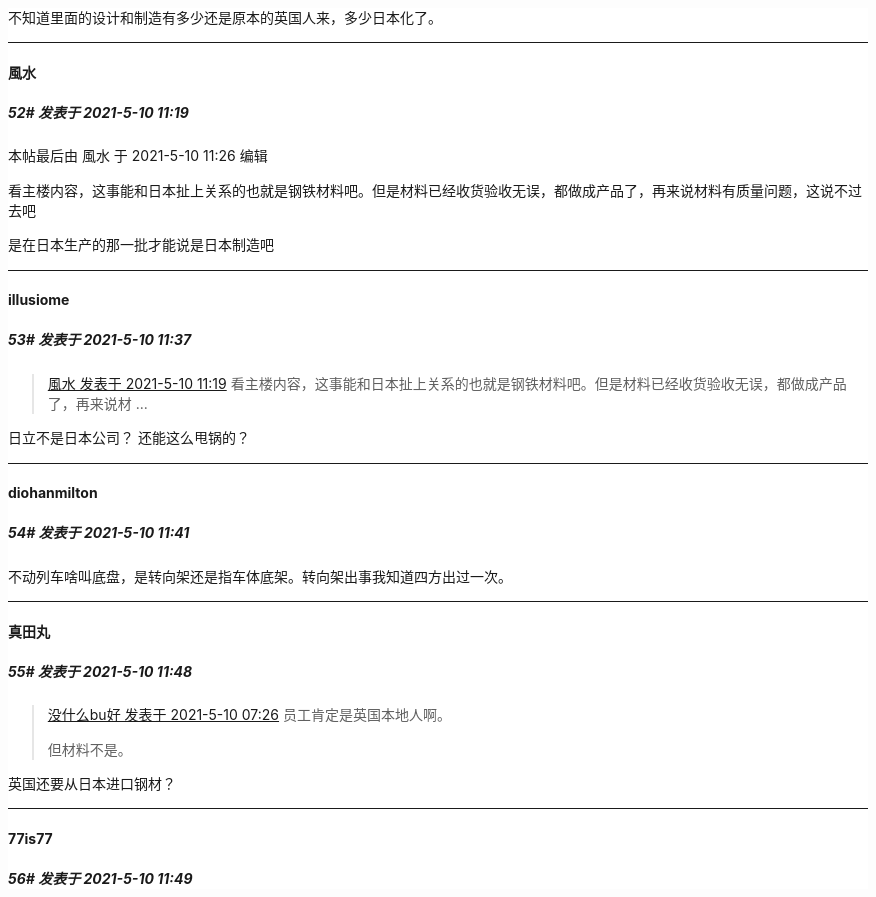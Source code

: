 
不知道里面的设计和制造有多少还是原本的英国人来，多少日本化了。


*****

####  風水  
##### 52#       发表于 2021-5-10 11:19


 本帖最后由 風水 于 2021-5-10 11:26 编辑 

看主楼内容，这事能和日本扯上关系的也就是钢铁材料吧。但是材料已经收货验收无误，都做成产品了，再来说材料有质量问题，这说不过去吧


是在日本生产的那一批才能说是日本制造吧


*****

####  illusiome  
##### 53#       发表于 2021-5-10 11:37


<blockquote><a href="httphttps://bbs.saraba1st.com/2b/forum.php?mod=redirect&amp;goto=findpost&amp;pid=51198341&amp;ptid=2003201" target="_blank">風水 发表于 2021-5-10 11:19</a>
看主楼内容，这事能和日本扯上关系的也就是钢铁材料吧。但是材料已经收货验收无误，都做成产品了，再来说材 ...</blockquote>
日立不是日本公司？
还能这么甩锅的？


*****

####  diohanmilton  
##### 54#       发表于 2021-5-10 11:41


不动列车啥叫底盘，是转向架还是指车体底架。转向架出事我知道四方出过一次。


*****

####  真田丸  
##### 55#       发表于 2021-5-10 11:48


<blockquote><a href="httphttps://bbs.saraba1st.com/2b/forum.php?mod=redirect&amp;goto=findpost&amp;pid=51196128&amp;ptid=2003201" target="_blank">没什么bu好 发表于 2021-5-10 07:26</a>
员工肯定是英国本地人啊。

但材料不是。</blockquote>
英国还要从日本进口钢材？


*****

####  77is77  
##### 56#       发表于 2021-5-10 11:49

